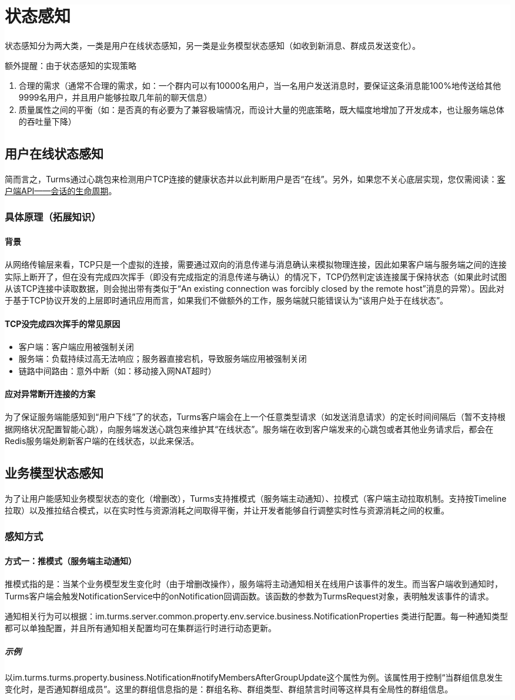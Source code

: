 # 状态感知

状态感知分为两大类，一类是用户在线状态感知，另一类是业务模型状态感知（如收到新消息、群成员发送变化）。

额外提醒：由于状态感知的实现策略

1. 合理的需求（通常不合理的需求，如：一个群内可以有10000名用户，当一名用户发送消息时，要保证这条消息能100%地传送给其他9999名用户，并且用户能够拉取几年前的聊天信息）
2. 质量属性之间的平衡（如：是否真的有必要为了兼容极端情况，而设计大量的兜底策略，既大幅度地增加了开发成本，也让服务端总体的吞吐量下降）

## 用户在线状态感知

简而言之，Turms通过心跳包来检测用户TCP连接的健康状态并以此判断用户是否“在线”。另外，如果您不关心底层实现，您仅需阅读：[客户端API——会话的生命周期](https://turms-im.github.io/docs/for-developers/client-api.html#%E4%BC%9A%E8%AF%9D%E7%9A%84%E7%94%9F%E5%91%BD%E5%91%A8%E6%9C%9F)。

### 具体原理（拓展知识）

#### 背景

从网络传输层来看，TCP只是一个虚拟的连接，需要通过双向的消息传递与消息确认来模拟物理连接，因此如果客户端与服务端之间的连接实际上断开了，但在没有完成四次挥手（即没有完成指定的消息传递与确认）的情况下，TCP仍然判定该连接属于保持状态（如果此时试图从该TCP连接中读取数据，则会抛出带有类似于“An existing connection was forcibly closed by the remote host”消息的异常）。因此对于基于TCP协议开发的上层即时通讯应用而言，如果我们不做额外的工作，服务端就只能错误认为“该用户处于在线状态”。

#### TCP没完成四次挥手的常见原因

* 客户端：客户端应用被强制关闭
* 服务端：负载持续过高无法响应；服务器直接宕机，导致服务端应用被强制关闭
* 链路中间路由：意外中断（如：移动接入网NAT超时）

#### 应对异常断开连接的方案

为了保证服务端能感知到“用户下线”了的状态，Turms客户端会在上一个任意类型请求（如发送消息请求）的定长时间间隔后（暂不支持根据网络状况配置智能心跳），向服务端发送心跳包来维护其“在线状态”。服务端在收到客户端发来的心跳包或者其他业务请求后，都会在Redis服务端处刷新客户端的在线状态，以此来保活。

## 业务模型状态感知

为了让用户能感知业务模型状态的变化（增删改），Turms支持推模式（服务端主动通知）、拉模式（客户端主动拉取机制。支持按Timeline拉取）以及推拉结合模式，以在实时性与资源消耗之间取得平衡，并让开发者能够自行调整实时性与资源消耗之间的权重。

### 感知方式

#### 方式一：推模式（服务端主动通知）

推模式指的是：当某个业务模型发生变化时（由于增删改操作），服务端将主动通知相关在线用户该事件的发生。而当客户端收到通知时，Turms客户端会触发NotificationService中的onNotification回调函数。该函数的参数为TurmsRequest对象，表明触发该事件的请求。

通知相关行为可以根据：im.turms.server.common.property.env.service.business.NotificationProperties 类进行配置。每一种通知类型都可以单独配置，并且所有通知相关配置均可在集群运行时进行动态更新。

##### 示例

以im.turms.turms.property.business.Notification#notifyMembersAfterGroupUpdate这个属性为例。该属性用于控制“当群组信息发生变化时，是否通知群组成员”。这里的群组信息指的是：群组名称、群组类型、群组禁言时间等这样具有全局性的群组信息。
